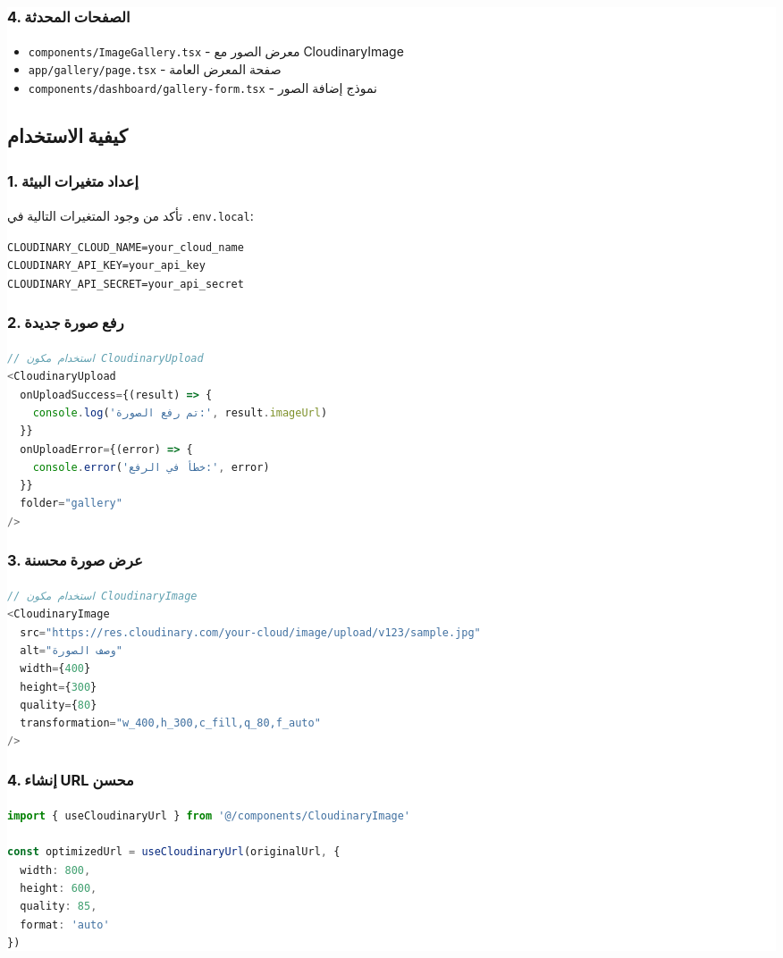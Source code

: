 ### 4. الصفحات المحدثة
- `components/ImageGallery.tsx` - معرض الصور مع CloudinaryImage
- `app/gallery/page.tsx` - صفحة المعرض العامة
- `components/dashboard/gallery-form.tsx` - نموذج إضافة الصور

## كيفية الاستخدام

### 1. إعداد متغيرات البيئة
تأكد من وجود المتغيرات التالية في `.env.local`:
```env
CLOUDINARY_CLOUD_NAME=your_cloud_name
CLOUDINARY_API_KEY=your_api_key
CLOUDINARY_API_SECRET=your_api_secret
```

### 2. رفع صورة جديدة
```typescript
// استخدام مكون CloudinaryUpload
<CloudinaryUpload
  onUploadSuccess={(result) => {
    console.log('تم رفع الصورة:', result.imageUrl)
  }}
  onUploadError={(error) => {
    console.error('خطأ في الرفع:', error)
  }}
  folder="gallery"
/>
```

### 3. عرض صورة محسنة
```typescript
// استخدام مكون CloudinaryImage
<CloudinaryImage
  src="https://res.cloudinary.com/your-cloud/image/upload/v123/sample.jpg"
  alt="وصف الصورة"
  width={400}
  height={300}
  quality={80}
  transformation="w_400,h_300,c_fill,q_80,f_auto"
/>
```

### 4. إنشاء URL محسن
```typescript
import { useCloudinaryUrl } from '@/components/CloudinaryImage'

const optimizedUrl = useCloudinaryUrl(originalUrl, {
  width: 800,
  height: 600,
  quality: 85,
  format: 'auto'
})
```
